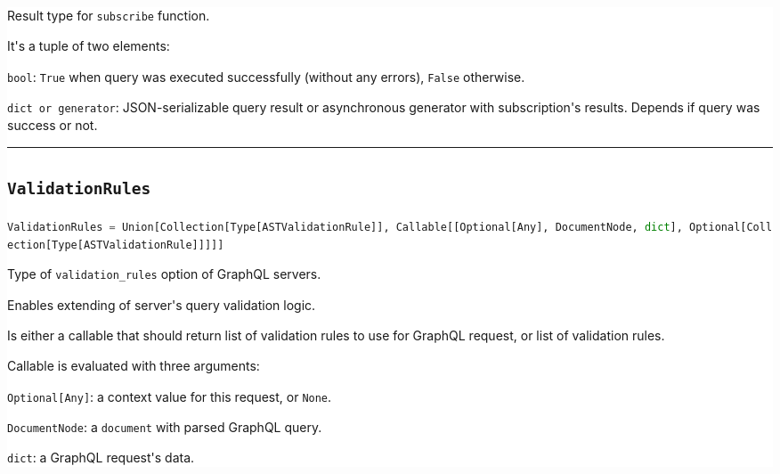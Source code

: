Result type for `subscribe` function.

It's a tuple of two elements:

`bool`: `True` when query was executed successfully (without any errors), `False` otherwise.

`dict or generator`: JSON-serializable query result or asynchronous generator with subscription's results. Depends if query was success or not.


- - - - -


## `ValidationRules`

```python
ValidationRules = Union[Collection[Type[ASTValidationRule]], Callable[[Optional[Any], DocumentNode, dict], Optional[Collection[Type[ASTValidationRule]]]]]
```

Type of `validation_rules` option of GraphQL servers.

Enables extending of server's query validation logic.

Is either a callable that should return list of validation rules to use for GraphQL request, or list of validation rules.

Callable is evaluated with three arguments:

`Optional[Any]`: a context value for this request, or `None`.

`DocumentNode`: a `document` with parsed GraphQL query.

`dict`: a GraphQL request's data.